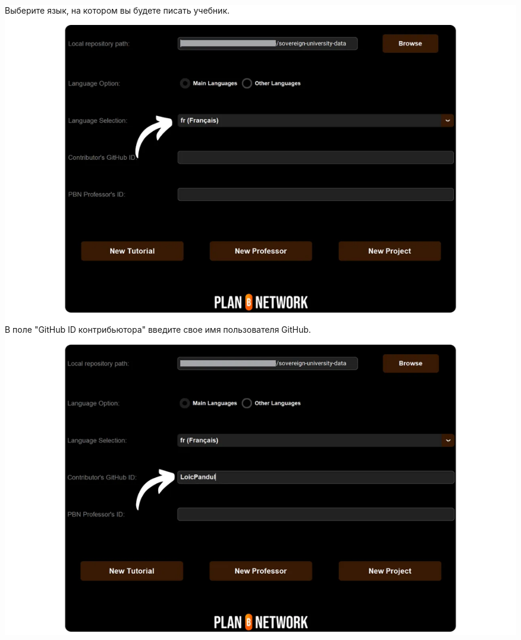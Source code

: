 
Выберите язык, на котором вы будете писать учебник.

![DATA-CREATOR-PY](assets/fr/39.webp)

В поле "GitHub ID контрибьютора" введите свое имя пользователя GitHub.

![DATA-CREATOR-PY](assets/fr/40.webp)
